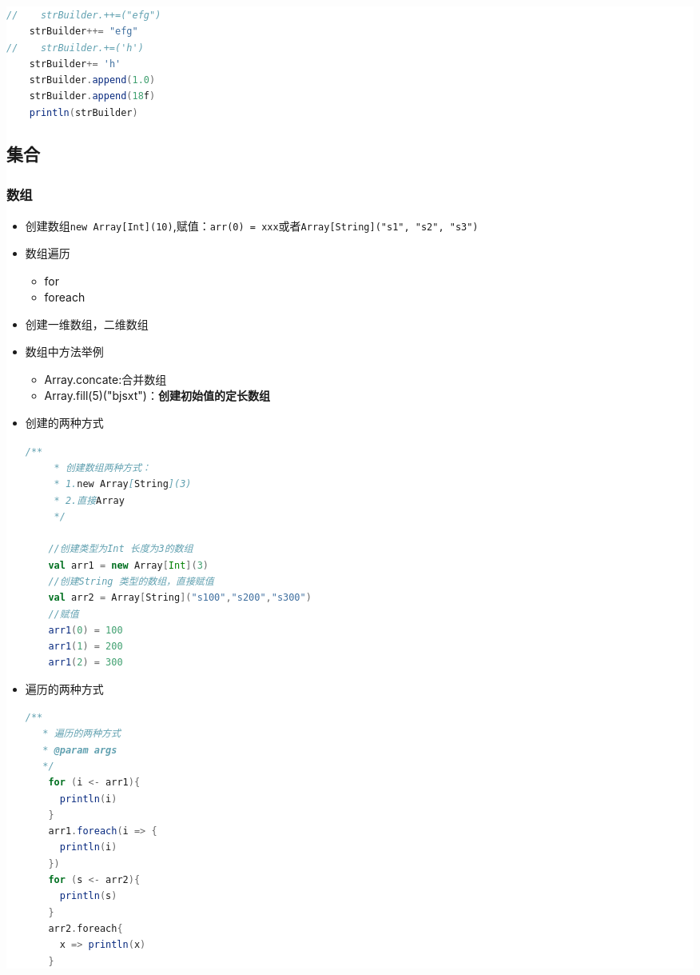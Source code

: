 ```scala
//    strBuilder.++=("efg")
    strBuilder++= "efg" 
//    strBuilder.+=('h')
    strBuilder+= 'h' 
    strBuilder.append(1.0)
    strBuilder.append(18f)
    println(strBuilder)

```

## 集合

### 数组

* 创建数组`new Array[Int](10)`,赋值：`arr(0) = xxx`或者`Array[String]("s1", "s2", "s3")`

* 数组遍历

  * for
  * foreach

* 创建一维数组，二维数组

* 数组中方法举例

  * Array.concate:合并数组
  * Array.fill(5)("bjsxt")：**创建初始值的定长数组**

* 创建的两种方式

  ```scala
  /**
       * 创建数组两种方式：
       * 1.new Array[String](3)
       * 2.直接Array
       */
      
      //创建类型为Int 长度为3的数组
      val arr1 = new Array[Int](3)
      //创建String 类型的数组，直接赋值
      val arr2 = Array[String]("s100","s200","s300")
      //赋值
      arr1(0) = 100
      arr1(1) = 200
      arr1(2) = 300
  ```

* 遍历的两种方式

  ```scala
  /**
     * 遍历的两种方式
     * @param args
     */
      for (i <- arr1){
        println(i)
      }
      arr1.foreach(i => {
        println(i)
      })
      for (s <- arr2){
        println(s)
      }
      arr2.foreach{
        x => println(x)
      }
  ```
